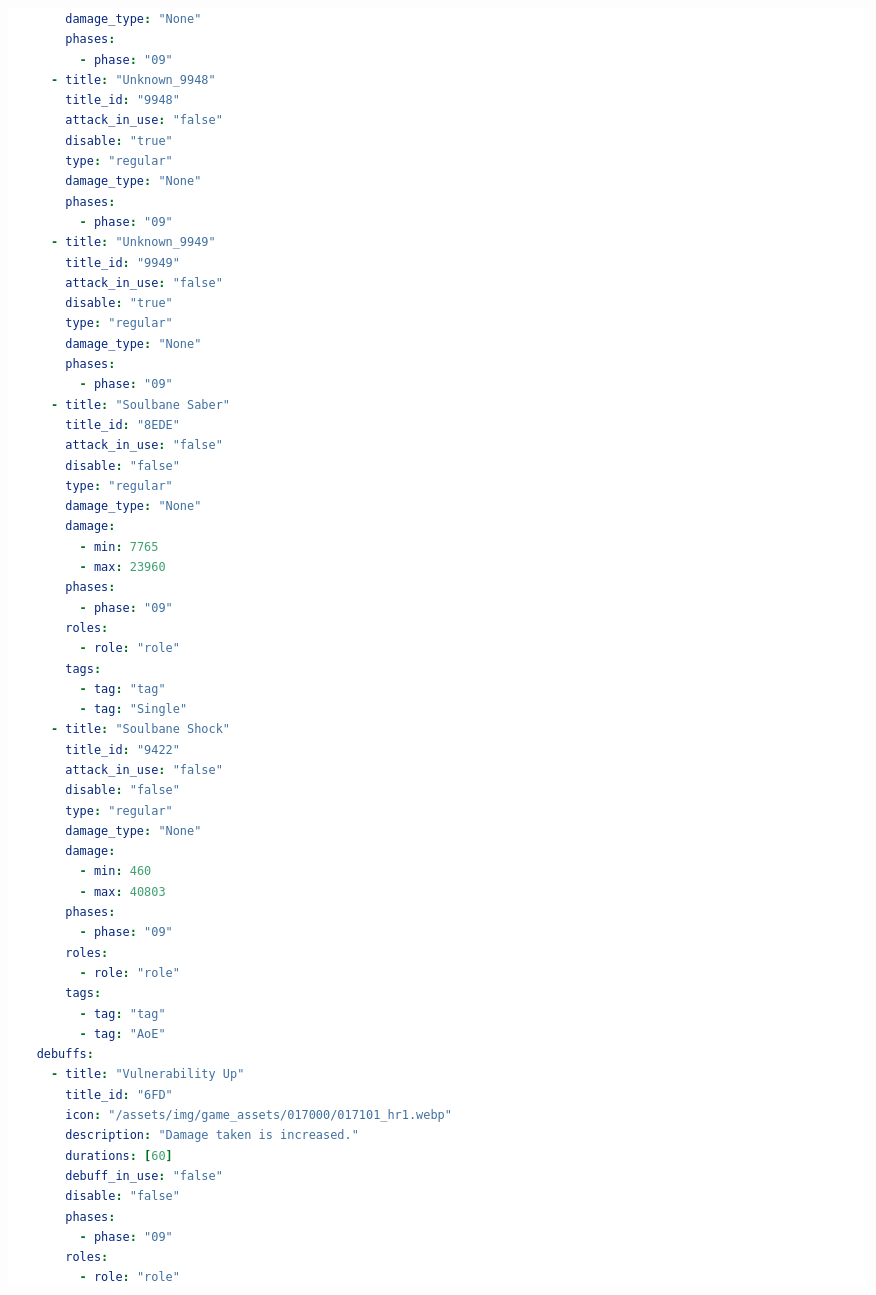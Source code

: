```yaml
        damage_type: "None"
        phases:
          - phase: "09"
      - title: "Unknown_9948"
        title_id: "9948"
        attack_in_use: "false"
        disable: "true"
        type: "regular"
        damage_type: "None"
        phases:
          - phase: "09"
      - title: "Unknown_9949"
        title_id: "9949"
        attack_in_use: "false"
        disable: "true"
        type: "regular"
        damage_type: "None"
        phases:
          - phase: "09"
      - title: "Soulbane Saber"
        title_id: "8EDE"
        attack_in_use: "false"
        disable: "false"
        type: "regular"
        damage_type: "None"
        damage:
          - min: 7765
          - max: 23960
        phases:
          - phase: "09"
        roles:
          - role: "role"
        tags:
          - tag: "tag"
          - tag: "Single"
      - title: "Soulbane Shock"
        title_id: "9422"
        attack_in_use: "false"
        disable: "false"
        type: "regular"
        damage_type: "None"
        damage:
          - min: 460
          - max: 40803
        phases:
          - phase: "09"
        roles:
          - role: "role"
        tags:
          - tag: "tag"
          - tag: "AoE"
    debuffs:
      - title: "Vulnerability Up"
        title_id: "6FD"
        icon: "/assets/img/game_assets/017000/017101_hr1.webp"
        description: "Damage taken is increased."
        durations: [60]
        debuff_in_use: "false"
        disable: "false"
        phases:
          - phase: "09"
        roles:
          - role: "role"
```